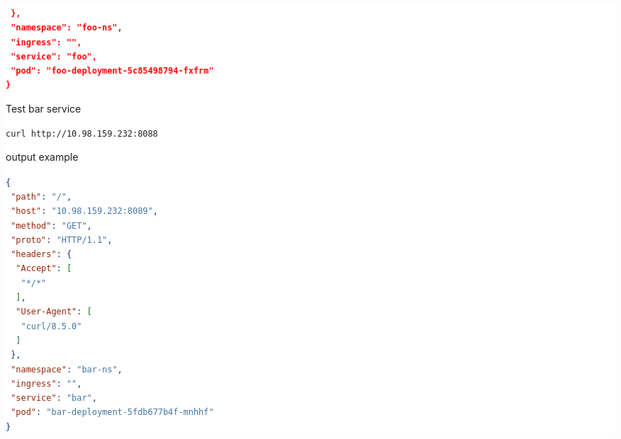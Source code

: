 ```json
 },
 "namespace": "foo-ns",
 "ingress": "",
 "service": "foo",
 "pod": "foo-deployment-5c85498794-fxfrm"
}
```

Test bar service
```bash
curl http://10.98.159.232:8088
```

output example
```json
{
 "path": "/",
 "host": "10.98.159.232:8089",
 "method": "GET",
 "proto": "HTTP/1.1",
 "headers": {
  "Accept": [
   "*/*"
  ],
  "User-Agent": [
   "curl/8.5.0"
  ]
 },
 "namespace": "bar-ns",
 "ingress": "",
 "service": "bar",
 "pod": "bar-deployment-5fdb677b4f-mnhhf"
}
```